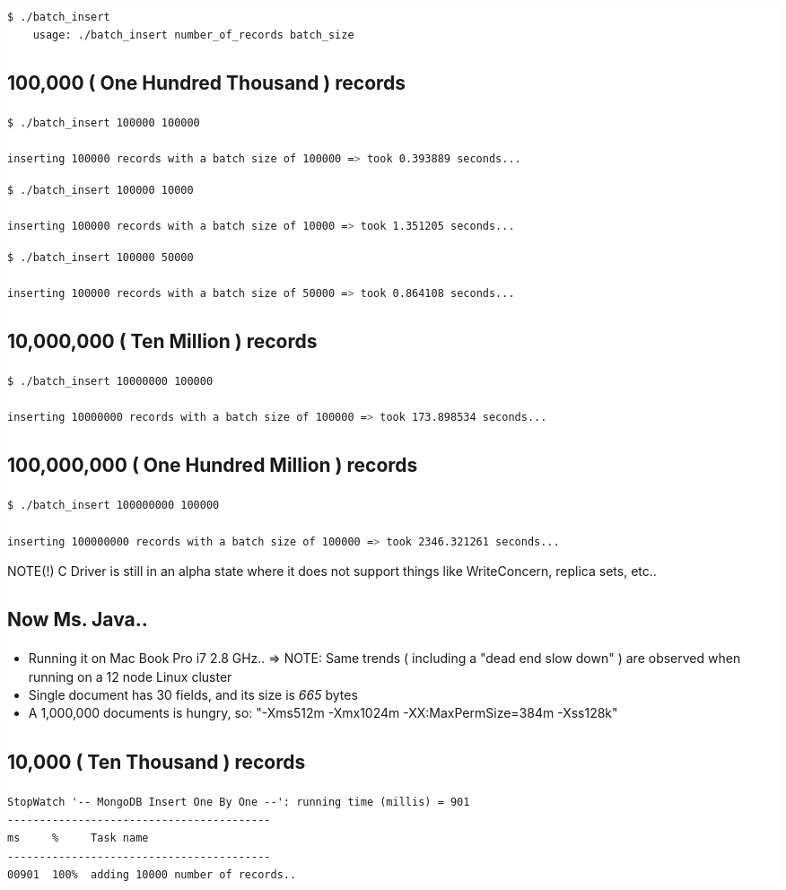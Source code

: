 ```bash
$ ./batch_insert
    usage: ./batch_insert number_of_records batch_size
```

## 100,000 ( One Hundred Thousand ) records 

```bash
$ ./batch_insert 100000 100000

inserting 100000 records with a batch size of 100000 => took 0.393889 seconds...
```

```bash
$ ./batch_insert 100000 10000

inserting 100000 records with a batch size of 10000 => took 1.351205 seconds...
```

```bash
$ ./batch_insert 100000 50000

inserting 100000 records with a batch size of 50000 => took 0.864108 seconds...
```

## 10,000,000 ( Ten Million ) records 

```bash
$ ./batch_insert 10000000 100000

inserting 10000000 records with a batch size of 100000 => took 173.898534 seconds...
```

## 100,000,000 ( One Hundred Million ) records 

```bash
$ ./batch_insert 100000000 100000

inserting 100000000 records with a batch size of 100000 => took 2346.321261 seconds...
```

NOTE(!) C Driver is still in an alpha state where it does not support things like WriteConcern, replica sets, etc..

## Now Ms. Java..

+ Running it on Mac Book Pro i7 2.8 GHz.. => NOTE: Same trends ( including a "dead end slow down" ) are observed when running on a 12 node Linux cluster
+ Single document has 30 fields, and its size is *665* bytes
+ A 1,000,000 documents is hungry, so: "-Xms512m -Xmx1024m -XX:MaxPermSize=384m -Xss128k"

## 10,000 ( Ten Thousand ) records

    StopWatch '-- MongoDB Insert One By One --': running time (millis) = 901
    -----------------------------------------
    ms     %     Task name
    -----------------------------------------
    00901  100%  adding 10000 number of records..
